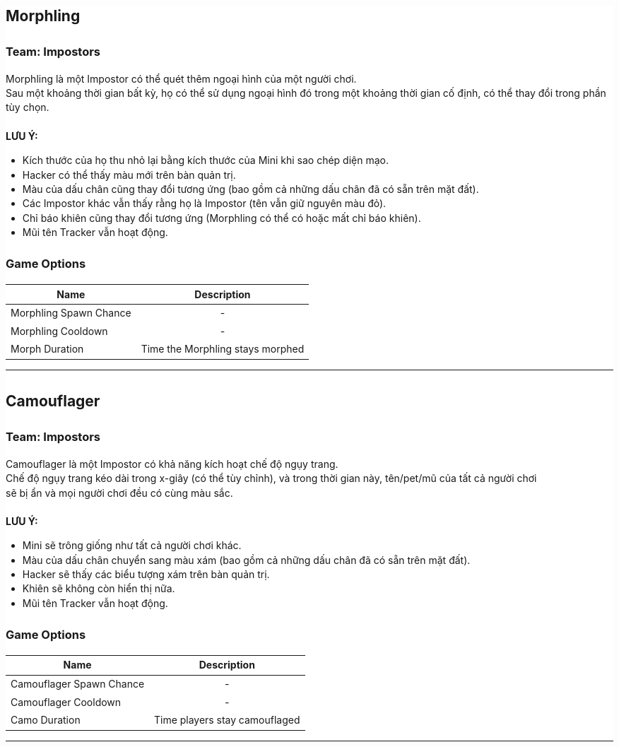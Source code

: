 ## Morphling
### **Team: Impostors**
Morphling là một Impostor có thể quét thêm ngoại hình của một người chơi.\
Sau một khoảng thời gian bất kỳ, họ có thể sử dụng ngoại hình đó trong một khoảng thời gian cố định, có thể thay đổi trong phần tùy chọn.\
\
**LƯU Ý:**  
- Kích thước của họ thu nhỏ lại bằng kích thước của Mini khi sao chép diện mạo.  
- Hacker có thể thấy màu mới trên bàn quản trị.  
- Màu của dấu chân cũng thay đổi tương ứng (bao gồm cả những dấu chân đã có sẵn trên mặt đất).  
- Các Impostor khác vẫn thấy rằng họ là Impostor (tên vẫn giữ nguyên màu đỏ).  
- Chỉ báo khiên cũng thay đổi tương ứng (Morphling có thể có hoặc mất chỉ báo khiên).  
- Mũi tên Tracker vẫn hoạt động.  

### Game Options
| Name | Description |
|----------|:-------------:|
| Morphling Spawn Chance | -
| Morphling Cooldown | -
| Morph Duration | Time the Morphling stays morphed
-----------------------

## Camouflager
### **Team: Impostors**
Camouflager là một Impostor có khả năng kích hoạt chế độ ngụy trang.\
Chế độ ngụy trang kéo dài trong x-giây (có thể tùy chỉnh), và trong thời gian này, tên/pet/mũ của tất cả người chơi\
sẽ bị ẩn và mọi người chơi đều có cùng màu sắc.\
\
**LƯU Ý:**  
- Mini sẽ trông giống như tất cả người chơi khác.  
- Màu của dấu chân chuyển sang màu xám (bao gồm cả những dấu chân đã có sẵn trên mặt đất).  
- Hacker sẽ thấy các biểu tượng xám trên bàn quản trị.  
- Khiên sẽ không còn hiển thị nữa.  
- Mũi tên Tracker vẫn hoạt động.  

### Game Options
| Name | Description |
|----------|:-------------:|
| Camouflager Spawn Chance | -
| Camouflager Cooldown | -
| Camo Duration | Time players stay camouflaged
-----------------------
